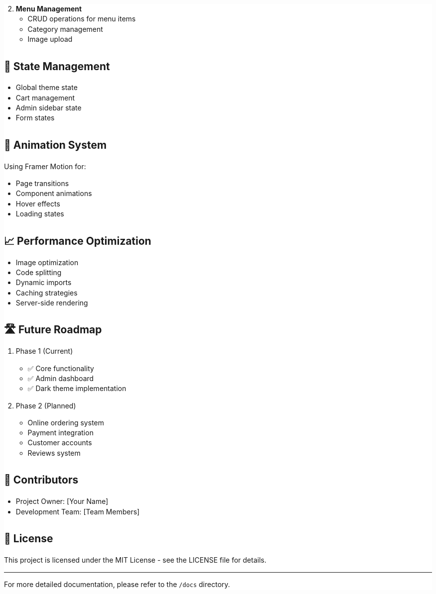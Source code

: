 2. **Menu Management**
   - CRUD operations for menu items
   - Category management
   - Image upload

## 🔄 State Management

- Global theme state
- Cart management
- Admin sidebar state
- Form states

## 🎨 Animation System

Using Framer Motion for:
- Page transitions
- Component animations
- Hover effects
- Loading states

## 📈 Performance Optimization

- Image optimization
- Code splitting
- Dynamic imports
- Caching strategies
- Server-side rendering

## 🛣️ Future Roadmap

1. Phase 1 (Current)
   - ✅ Core functionality
   - ✅ Admin dashboard
   - ✅ Dark theme implementation

2. Phase 2 (Planned)
   - Online ordering system
   - Payment integration
   - Customer accounts
   - Reviews system

## 👥 Contributors

- Project Owner: [Your Name]
- Development Team: [Team Members]

## 📄 License

This project is licensed under the MIT License - see the LICENSE file for details.

---

For more detailed documentation, please refer to the `/docs` directory.

